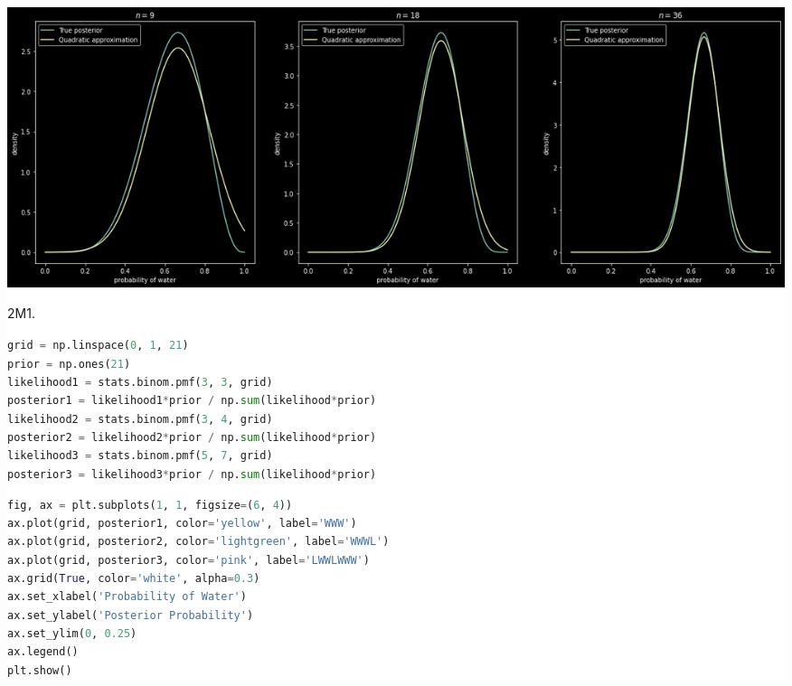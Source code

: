 </div>



    



    
![png](chapter-2/chapter-2_10_6.png)
    


2M1.


```python
grid = np.linspace(0, 1, 21)
prior = np.ones(21)
likelihood1 = stats.binom.pmf(3, 3, grid)
posterior1 = likelihood1*prior / np.sum(likelihood*prior)
likelihood2 = stats.binom.pmf(3, 4, grid)
posterior2 = likelihood2*prior / np.sum(likelihood*prior)
likelihood3 = stats.binom.pmf(5, 7, grid)
posterior3 = likelihood3*prior / np.sum(likelihood*prior)
```


```python
fig, ax = plt.subplots(1, 1, figsize=(6, 4))
ax.plot(grid, posterior1, color='yellow', label='WWW')
ax.plot(grid, posterior2, color='lightgreen', label='WWWL')
ax.plot(grid, posterior3, color='pink', label='LWWLWWW')
ax.grid(True, color='white', alpha=0.3)
ax.set_xlabel('Probability of Water')
ax.set_ylabel('Posterior Probability')
ax.set_ylim(0, 0.25)
ax.legend()
plt.show()

```

